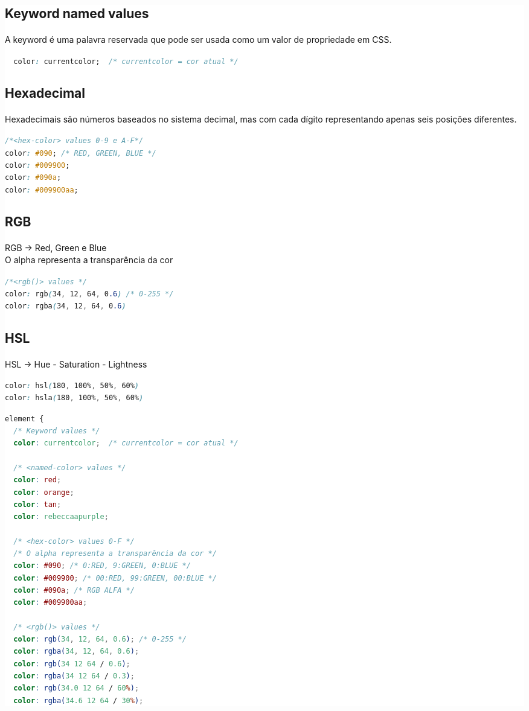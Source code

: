 ## Keyword named values

A keyword é uma palavra reservada que pode ser usada como um valor de propriedade em CSS.

```css
  color: currentcolor;  /* currentcolor = cor atual */
```

## Hexadecimal

Hexadecimais são números baseados no sistema decimal, mas com cada dígito representando apenas seis posições diferentes.

```css
/*<hex-color> values 0-9 e A-F*/
color: #090; /* RED, GREEN, BLUE */
color: #009900;
color: #090a;
color: #009900aa;
```

## RGB

RGB → Red, Green e Blue  
O alpha representa a transparência da cor  

```css
/*<rgb()> values */
color: rgb(34, 12, 64, 0.6) /* 0-255 */
color: rgba(34, 12, 64, 0.6)
```

## HSL

HSL → Hue - Saturation - Lightness

```css
color: hsl(180, 100%, 50%, 60%)
color: hsla(180, 100%, 50%, 60%)
```

```css
element {
  /* Keyword values */
  color: currentcolor;  /* currentcolor = cor atual */

  /* <named-color> values */
  color: red;
  color: orange;
  color: tan;
  color: rebeccaapurple;

  /* <hex-color> values 0-F */
  /* O alpha representa a transparência da cor */
  color: #090; /* 0:RED, 9:GREEN, 0:BLUE */
  color: #009900; /* 00:RED, 99:GREEN, 00:BLUE */
  color: #090a; /* RGB ALFA */
  color: #009900aa;

  /* <rgb()> values */
  color: rgb(34, 12, 64, 0.6); /* 0-255 */
  color: rgba(34, 12, 64, 0.6);
  color: rgb(34 12 64 / 0.6);
  color: rgba(34 12 64 / 0.3);
  color: rgb(34.0 12 64 / 60%);
  color: rgba(34.6 12 64 / 30%);
```